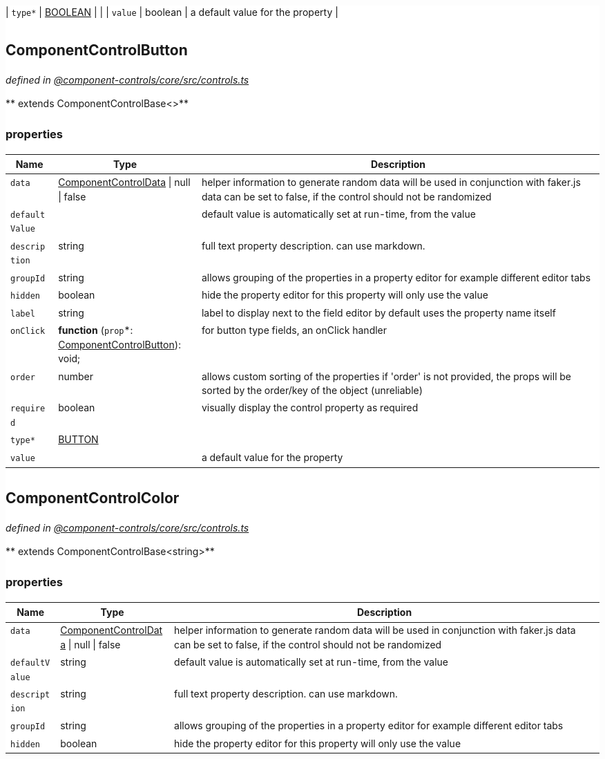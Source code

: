 | `type*`        | [BOOLEAN](#boolean)                                            |                                                                                                                                                        |
| `value`        | boolean                                                        | a default value for the property                                                                                                                       |

## ComponentControlButton

_defined in [@component-controls/core/src/controls.ts](https://github.com/ccontrols/component-controls/tree/master/core/core/src/controls.ts#L292)_

** extends ComponentControlBase&lt;>**

### properties

| Name           | Type                                                                              | Description                                                                                                                                            |
| -------------- | --------------------------------------------------------------------------------- | ------------------------------------------------------------------------------------------------------------------------------------------------------ |
| `data`         | [ComponentControlData](#componentcontroldata) \| null \| false                    | helper information to generate random data will be used in conjunction with faker.js data can be set to false, if the control should not be randomized |
| `defaultValue` |                                                                                   | default value is automatically set at run-time, from the value                                                                                         |
| `description`  | string                                                                            | full text property description. can use markdown.                                                                                                      |
| `groupId`      | string                                                                            | allows grouping of the properties in a property editor for example different editor tabs                                                               |
| `hidden`       | boolean                                                                           | hide the property editor for this property will only use the value                                                                                     |
| `label`        | string                                                                            | label to display next to the field editor by default uses the property name itself                                                                     |
| `onClick`      | **function** (`prop`\*: [ComponentControlButton](#componentcontrolbutton)): void; | for button type fields, an onClick handler                                                                                                             |
| `order`        | number                                                                            | allows custom sorting of the properties if 'order' is not provided, the props will be sorted by the order/key of the object (unreliable)               |
| `required`     | boolean                                                                           | visually display the control property as required                                                                                                      |
| `type*`        | [BUTTON](#button)                                                                 |                                                                                                                                                        |
| `value`        |                                                                                   | a default value for the property                                                                                                                       |

## ComponentControlColor

_defined in [@component-controls/core/src/controls.ts](https://github.com/ccontrols/component-controls/tree/master/core/core/src/controls.ts#L229)_

** extends ComponentControlBase&lt;string>**

### properties

| Name           | Type                                                           | Description                                                                                                                                            |
| -------------- | -------------------------------------------------------------- | ------------------------------------------------------------------------------------------------------------------------------------------------------ |
| `data`         | [ComponentControlData](#componentcontroldata) \| null \| false | helper information to generate random data will be used in conjunction with faker.js data can be set to false, if the control should not be randomized |
| `defaultValue` | string                                                         | default value is automatically set at run-time, from the value                                                                                         |
| `description`  | string                                                         | full text property description. can use markdown.                                                                                                      |
| `groupId`      | string                                                         | allows grouping of the properties in a property editor for example different editor tabs                                                               |
| `hidden`       | boolean                                                        | hide the property editor for this property will only use the value                                                                                     |